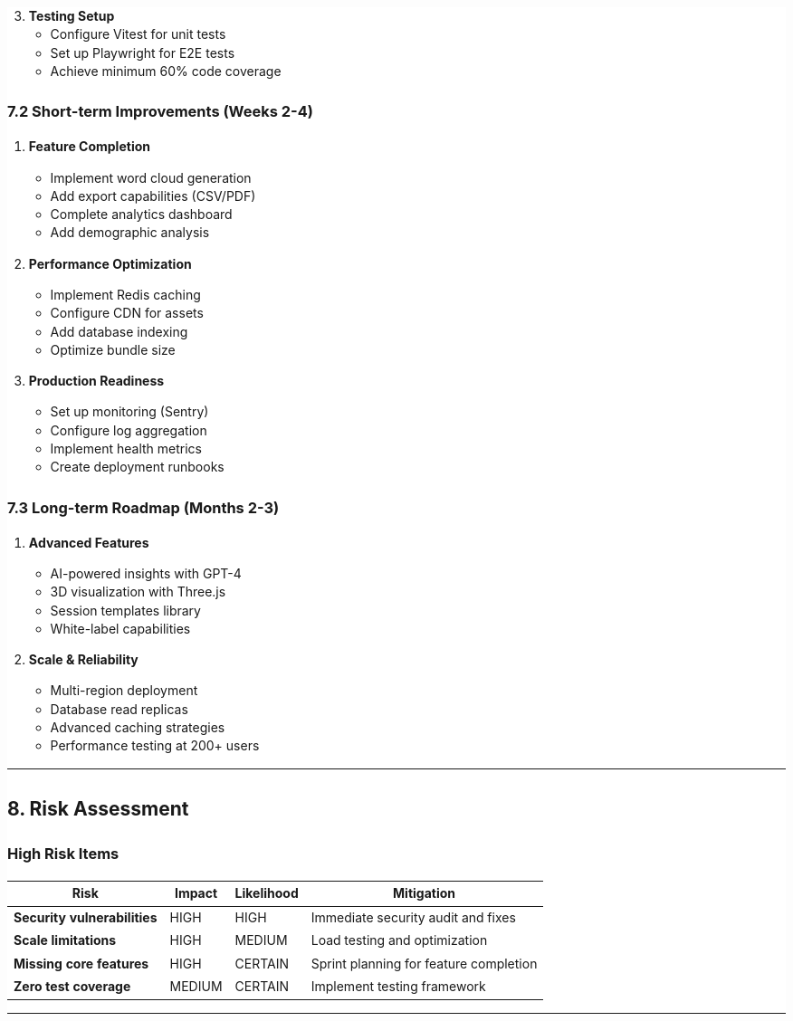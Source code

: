 3. **Testing Setup**
   - Configure Vitest for unit tests
   - Set up Playwright for E2E tests
   - Achieve minimum 60% code coverage

### 7.2 Short-term Improvements (Weeks 2-4)

1. **Feature Completion**
   - Implement word cloud generation
   - Add export capabilities (CSV/PDF)
   - Complete analytics dashboard
   - Add demographic analysis

2. **Performance Optimization**
   - Implement Redis caching
   - Configure CDN for assets
   - Add database indexing
   - Optimize bundle size

3. **Production Readiness**
   - Set up monitoring (Sentry)
   - Configure log aggregation
   - Implement health metrics
   - Create deployment runbooks

### 7.3 Long-term Roadmap (Months 2-3)

1. **Advanced Features**
   - AI-powered insights with GPT-4
   - 3D visualization with Three.js
   - Session templates library
   - White-label capabilities

2. **Scale & Reliability**
   - Multi-region deployment
   - Database read replicas
   - Advanced caching strategies
   - Performance testing at 200+ users

---

## 8. Risk Assessment

### High Risk Items

| Risk | Impact | Likelihood | Mitigation |
|------|--------|------------|------------|
| **Security vulnerabilities** | HIGH | HIGH | Immediate security audit and fixes |
| **Scale limitations** | HIGH | MEDIUM | Load testing and optimization |
| **Missing core features** | HIGH | CERTAIN | Sprint planning for feature completion |
| **Zero test coverage** | MEDIUM | CERTAIN | Implement testing framework |

---